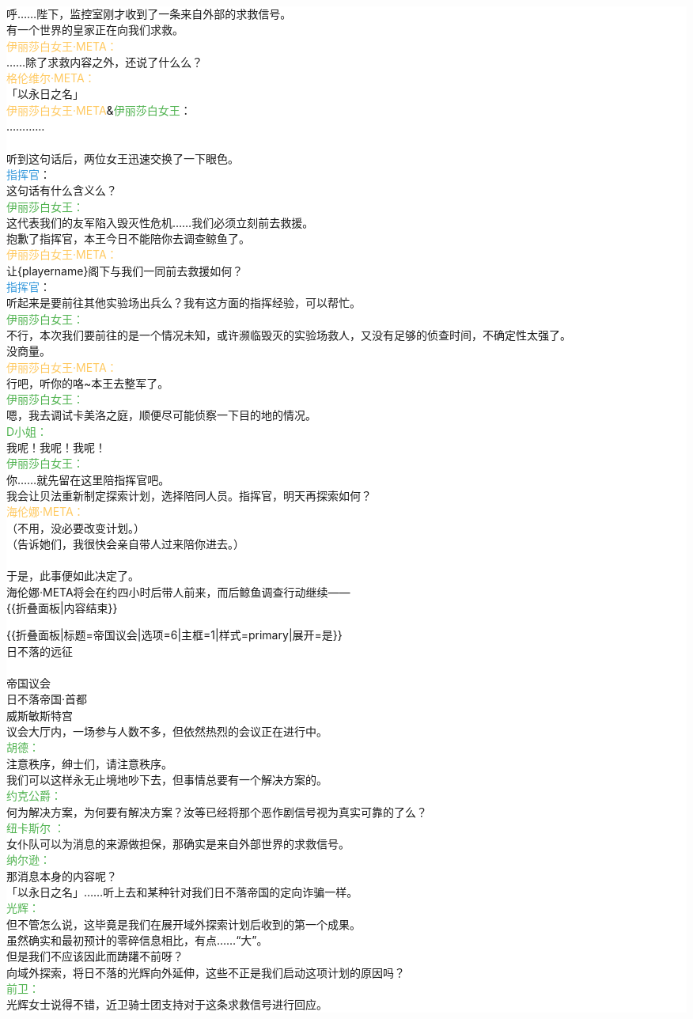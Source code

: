 呼……陛下，监控室刚才收到了一条来自外部的求救信号。<br>
有一个世界的皇家正在向我们求救。<br>
<span style="color:#ffc960;">伊丽莎白女王·META：</span><br>
……除了求救内容之外，还说了什么么？<br>
<span style="color:#ffc960;">格伦维尔·META：</span><br>
「以永日之名」<br>
<span style="color:#ffc960;">伊丽莎白女王·META</span>&amp;<span style="color:#4eb24e;">伊丽莎白女王</span>：<br>
…………<br>
<br>
听到这句话后，两位女王迅速交换了一下眼色。<br>
<span style="color:#3498DB;" class="shikikanname">指挥官</span>：<br>
这句话有什么含义么？<br>
<span style="color:#4eb24e;">伊丽莎白女王：</span><br>
这代表我们的友军陷入毁灭性危机……我们必须立刻前去救援。<br>
抱歉了指挥官，本王今日不能陪你去调查鲸鱼了。<br>
<span style="color:#ffc960;">伊丽莎白女王·META：</span><br>
让{playername}阁下与我们一同前去救援如何？<br>
<span style="color:#3498DB;" class="shikikanname">指挥官</span>：<br>
听起来是要前往其他实验场出兵么？我有这方面的指挥经验，可以帮忙。<br>
<span style="color:#4eb24e;">伊丽莎白女王：</span><br>
不行，本次我们要前往的是一个情况未知，或许濒临毁灭的实验场救人，又没有足够的侦查时间，不确定性太强了。<br>
没商量。<br>
<span style="color:#ffc960;">伊丽莎白女王·META：</span><br>
行吧，听你的咯~本王去整军了。<br>
<span style="color:#4eb24e;">伊丽莎白女王：</span><br>
嗯，我去调试卡美洛之庭，顺便尽可能侦察一下目的地的情况。<br>
<span style="color:#4eb24e;">D小姐：</span><br>
我呢！我呢！我呢！<br>
<span style="color:#4eb24e;">伊丽莎白女王：</span><br>
你……就先留在这里陪指挥官吧。<br>
我会让贝法重新制定探索计划，选择陪同人员。指挥官，明天再探索如何？<br>
<span style="color:#ffc960;">海伦娜·META：</span><br>
（不用，没必要改变计划。）<br>
（告诉她们，我很快会亲自带人过来陪你进去。）<br>
<br>
于是，此事便如此决定了。<br>
海伦娜·META将会在约四小时后带人前来，而后鲸鱼调查行动继续——<br>
{{折叠面板|内容结束}}

{{折叠面板|标题=帝国议会|选项=6|主框=1|样式=primary|展开=是}}
<br>
日不落的远征<br>
<br>
帝国议会<br>
日不落帝国·首都<br>
威斯敏斯特宫<br>
议会大厅内，一场参与人数不多，但依然热烈的会议正在进行中。<br>
<span style="color:#4eb24e;">胡德：</span><br>
注意秩序，绅士们，请注意秩序。<br>
我们可以这样永无止境地吵下去，但事情总要有一个解决方案的。<br>
<span style="color:#4eb24e;">约克公爵：</span><br>
何为解决方案，为何要有解决方案？汝等已经将那个恶作剧信号视为真实可靠的了么？<br>
<span style="color:#4eb24e;">纽卡斯尔 ：</span><br>
女仆队可以为消息的来源做担保，那确实是来自外部世界的求救信号。<br>
<span style="color:#4eb24e;">纳尔逊：</span><br>
那消息本身的内容呢？<br>
「以永日之名」……听上去和某种针对我们日不落帝国的定向诈骗一样。<br>
<span style="color:#4eb24e;">光辉：</span><br>
但不管怎么说，这毕竟是我们在展开域外探索计划后收到的第一个成果。<br>
虽然确实和最初预计的零碎信息相比，有点……“大”。<br>
但是我们不应该因此而踌躇不前呀？<br>
向域外探索，将日不落的光辉向外延伸，这些不正是我们启动这项计划的原因吗？<br>
<span style="color:#4eb24e;">前卫：</span><br>
光辉女士说得不错，近卫骑士团支持对于这条求救信号进行回应。<br>